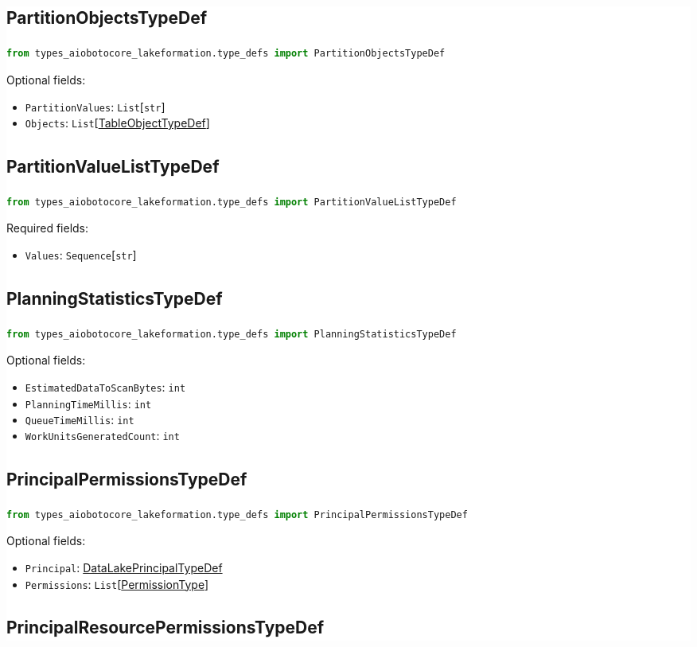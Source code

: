 <a id="partitionobjectstypedef"></a>

## PartitionObjectsTypeDef

```python
from types_aiobotocore_lakeformation.type_defs import PartitionObjectsTypeDef
```

Optional fields:

- `PartitionValues`: `List`\[`str`\]
- `Objects`: `List`\[[TableObjectTypeDef](./type_defs.md#tableobjecttypedef)\]

<a id="partitionvaluelisttypedef"></a>

## PartitionValueListTypeDef

```python
from types_aiobotocore_lakeformation.type_defs import PartitionValueListTypeDef
```

Required fields:

- `Values`: `Sequence`\[`str`\]

<a id="planningstatisticstypedef"></a>

## PlanningStatisticsTypeDef

```python
from types_aiobotocore_lakeformation.type_defs import PlanningStatisticsTypeDef
```

Optional fields:

- `EstimatedDataToScanBytes`: `int`
- `PlanningTimeMillis`: `int`
- `QueueTimeMillis`: `int`
- `WorkUnitsGeneratedCount`: `int`

<a id="principalpermissionstypedef"></a>

## PrincipalPermissionsTypeDef

```python
from types_aiobotocore_lakeformation.type_defs import PrincipalPermissionsTypeDef
```

Optional fields:

- `Principal`:
  [DataLakePrincipalTypeDef](./type_defs.md#datalakeprincipaltypedef)
- `Permissions`: `List`\[[PermissionType](./literals.md#permissiontype)\]

<a id="principalresourcepermissionstypedef"></a>

## PrincipalResourcePermissionsTypeDef
